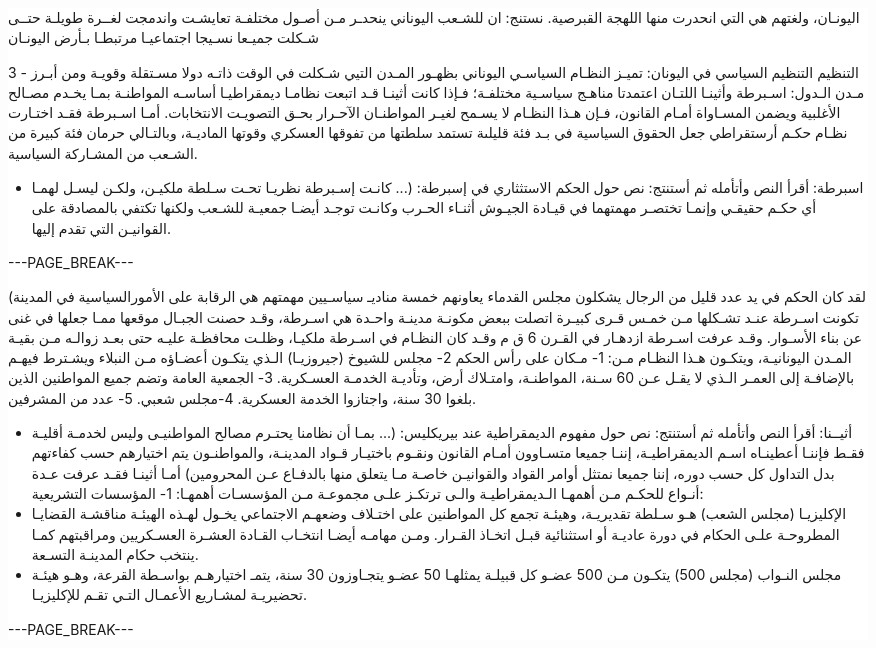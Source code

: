 اليونـان، ولغتهم هي التي انحدرت منها اللهجة القبرصية.
نستنج: ان للشـعب اليوناني ينحدـر مـن أصـول مختلفـة تعايشـت واندمجت
لغــرة طويلـة حتــى شـكلت جميـعا نسـيجا اجتماعيـا مرتبطـا بـأرض اليونـان

3 - التنظيم
التنظيم السياسي في اليونان:
تميـز النظـام السياسـي اليوناني بظهـور المـدن التيي شـكلت في الوقت ذاتـه دولا مسـتقلة وقويـة ومن أبـرز مـدن الـدول: اسـبرطة وأثينـا اللتـان اعتمدتا مناهـج سياسـية مختلفـة؛ فـإذا كانت أثينـا قـد اتبعت نظامـا ديمقراطيـا أساسـه المواطنـة بمـا يخـدم مصـالح الأغلبية ويضمن المسـاواة أمـام القانون، فـإن هـذا النظـام لا يسـمح لغيـر المواطنـان الآحـرار بحـق التصويـت
الانتخابات.
أمـا اسـبرطة فقـد اختـارت نظـام حكـم أرستقراطي جعل الحقوق السياسية في بـد فئة قليلىة تستمد سلطتها من تفوقها العسكري وقوتها الماديـة، وبالتـالي حرمان فئة كبيرة من الشـعب من المشـاركة السياسية.
- اسبرطة:
أقرأ النص وأتأمله ثم أستنتج:
نص حول الحكم الاستثثاري في إسبرطة:
(... كانـت إسـبرطة نظريـا تحـت سـلطة ملكيـن، ولكـن ليسـل لهمـا أي حكـم حقيقـي وإنمـا تختصـر مهمتهما في قيـادة الجيـوش أثنـاء الحـرب وكانـت توجـد أيضـا جمعيـة للشـعب ولكنها
تكتفي بالمصادقة على القوانيـن التي تقدم إليها.

---PAGE_BREAK---

لقد كان الحكم في يد عدد قليل من الرجال يشكلون مجلس القدماء يعاونهم خمسة مناديـ سياسـيين مهمتهم هي الرقابة على الأمورالسياسية في المدينة)
تكونت اسـرطة عنـد تشـكلها مـن خمـس قـرى كبيـرة اتصلت ببعض مكونـة مدينـة واحـدة هي اسـرطة، وقـد حصنت الجبـال موقعها ممـا جعلها في غنى عن بناء الأسـوار. وقـد عرفت اسـرطة ازدهـار في القـرن 6 ق م وقـد كان النظـام في اسـرطة ملكيـا، وظلـت محافظـة عليـه حتى بعـد زوالـه مـن بقيـة المـدن اليونانيـة، ويتكـون هـذا النظـام مـن:
1- مـكان على رأس الحكم
2- مجلس للشيوخ (جيروزيـا) الـذي يتكـون أعضـاؤه مـن النبلاء ويشـترط فيهـم بالإضافـة إلى العمـر الـذي لا يقـل عـن 60 سـنة، المواطنـة، وامتـلاك أرض، وتأديـة الخدمـة العسـكرية. 3- الجمعية العامة وتضم جميع المواطنين الذين بلغوا 30 سنة، واجتازوا الخدمة العسكرية. 4-مجلس شعبي.
5- عدد من المشرفين.
- أثيــنا:
أقرأ النص وأتأمله ثم أستنتج:
نص حول مفهوم الديمقراطية عند بيريكليس:
(... بمـا أن نظامنا يحتـرم مصالح المواطنيـى وليس لخدمـة أقليـة فقـط فإننـا أعطينـاه اسـم
الديمقراطيـة، إننـا جميعا متسـاوون أمـام القانون ونقـوم باختيـار قـواد المدينـة، والمواطنـون
يتم اختيارهم حسب كفاءتهم بدل التداول كل حسب دوره، إننا جميعا نمتثل أوامر القواد
والقوانيـن خاصـة مـا يتعلق منها بالدفـاع عـن المحرومين)
أمـا أثينـا فقـد عرفت عـدة أنـواع للحكـم مـن أهمهـا الـديمقراطيـة والـى ترتكـز علـى مجموعـة
مـن المؤسسـات أهمهـا:
1- المؤسسات التشريعية:
- الإكليزيـا (مجلس الشعب) هـو سـلطة تقديريـة، وهيئـة تجمع كل المواطنين على اختـلاف
وضعهـم الاجتماعي يخـول لهـذه الهيئـة مناقشـة القضايـا المطروحـة علـى الحكام في دورة
عاديـة أو استثنائية قبـل اتخـاذ القـرار.
ومـن مهامـه أيضـا انتخـاب القـادة العشـرة العسـكريين ومراقبتهم كمـا ينتخب حكام المدينـة
التسـعة.
- مجلس النـواب (مجلس 500) يتكـون مـن 500 عضـو كل قبيلـة يمثلهـا 50 عضـو يتجـاوزون 30 سنة، يتمـ اختيارهـم بواسـطة القرعة، وهـو هيئـة تحضيريـة لمشـاريع الأعمـال التـي تقـم
للإكليزيـا.

---PAGE_BREAK---
